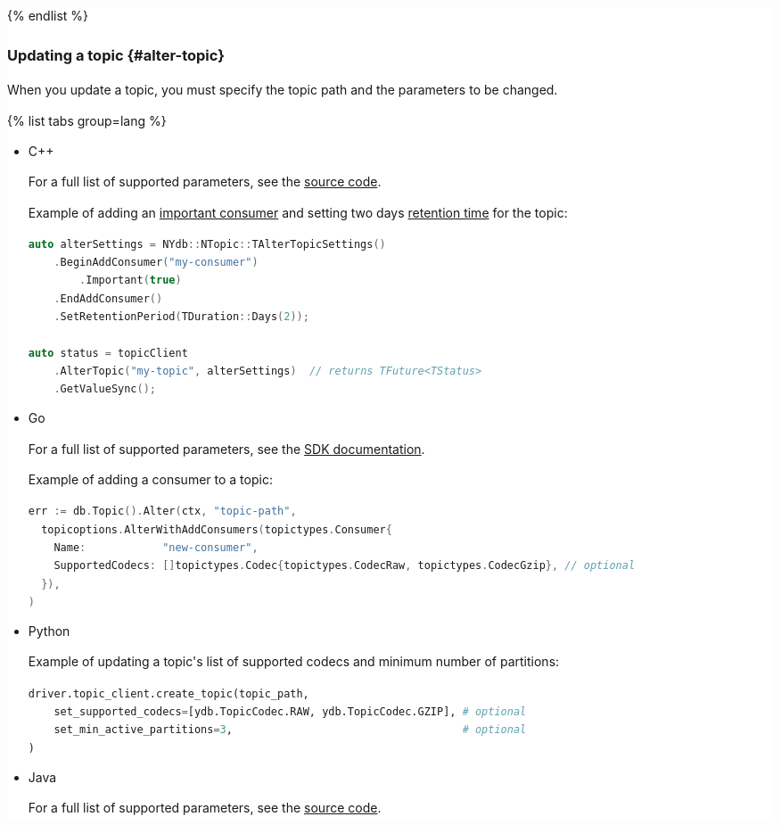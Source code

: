 {% endlist %}

### Updating a topic {#alter-topic}

When you update a topic, you must specify the topic path and the parameters to be changed.

{% list tabs group=lang %}

- C++

  For a full list of supported parameters, see the [source code](https://github.com/ydb-platform/ydb/blob/d2d07d368cd8ffd9458cc2e33798ee4ac86c733c/ydb/public/sdk/cpp/client/ydb_topic/topic.h#L458).

  Example of adding an [important consumer](../../concepts/topic#important-consumer) and setting two days [retention time](../../concepts/topic#retention-time) for the topic:

  ```cpp
  auto alterSettings = NYdb::NTopic::TAlterTopicSettings()
      .BeginAddConsumer("my-consumer")
          .Important(true)
      .EndAddConsumer()
      .SetRetentionPeriod(TDuration::Days(2));

  auto status = topicClient
      .AlterTopic("my-topic", alterSettings)  // returns TFuture<TStatus>
      .GetValueSync();
  ```

- Go

   For a full list of supported parameters, see the [SDK documentation](https://pkg.go.dev/github.com/ydb-platform/ydb-go-sdk/v3/topic/topicoptions#AlterOption).

   Example of adding a consumer to a topic:

   ```go
   err := db.Topic().Alter(ctx, "topic-path",
     topicoptions.AlterWithAddConsumers(topictypes.Consumer{
       Name:            "new-consumer",
       SupportedCodecs: []topictypes.Codec{topictypes.CodecRaw, topictypes.CodecGzip}, // optional
     }),
   )
   ```

- Python

  Example of updating a topic's list of supported codecs and minimum number of partitions:

  ```python
  driver.topic_client.create_topic(topic_path,
      set_supported_codecs=[ydb.TopicCodec.RAW, ydb.TopicCodec.GZIP], # optional
      set_min_active_partitions=3,                                    # optional
  )
  ```

- Java

  For a full list of supported parameters, see the [source code](https://github.com/ydb-platform/ydb-java-sdk/blob/master/topic/src/main/java/tech/ydb/topic/settings/AlterTopicSettings.java#L23).
